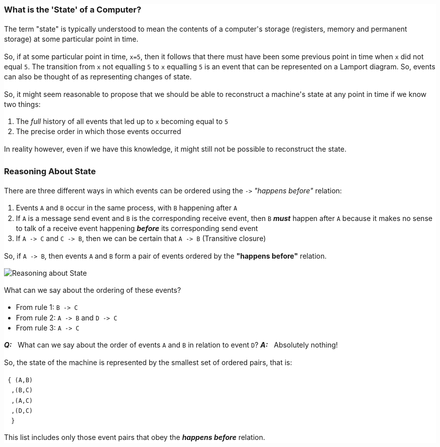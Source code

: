 ### What is the 'State' of a Computer?

The term "state" is typically understood to mean the contents of a computer's storage (registers, memory and permanent storage) at some particular point in time.

So, if at some particular point in time, `x=5`, then it follows that there must have been some previous point in time when `x` did not equal `5`.  The transition from `x` not equalling `5` to `x` equalling `5` is an event that can be represented on a Lamport diagram.  So, events can also be thought of as representing changes of state.

So, it might seem reasonable to propose that we should be able to reconstruct a machine's state at any point in time if we know two things:

1. The *full* history of all events that led up to `x` becoming equal to `5`
1. The precise order in which those events occurred

In reality however, even if we have this knowledge, it might still not be possible to reconstruct the state.

### Reasoning About State

There are three different ways in which events can be ordered using the `->` *"happens before"* relation:

1. Events `A` and `B` occur in the same process, with `B` happening after `A`
1. If `A` is a message send event and `B` is the corresponding receive event, then `B` ***must*** happen after `A` because it makes no sense to talk of a receive event happening ***before*** its corresponding send event
1. If `A -> C` and `C -> B`, then we can be certain that `A -> B` (Transitive closure)


So, if `A -> B`, then events `A` and `B` form a pair of events ordered by the **"happens before"** relation.

![Reasoning about State](./img/L3%20Reasoning%20About%20State.png)

What can we say about the ordering of these events?

* From rule 1: `B -> C`
* From rule 2: `A -> B` and `D -> C`
* From rule 3: `A -> C`

***Q:***&nbsp;&nbsp; What can we say about the order of events `A` and `B` in relation to event `D`?
***A:***&nbsp;&nbsp; Absolutely nothing!


So, the state of the machine is represented by the smallest set of ordered pairs, that is:

```
 { (A,B)
  ,(B,C)
  ,(A,C)
  ,(D,C)
  }
```

This list includes only those event pairs that obey the ***happens before*** relation.

